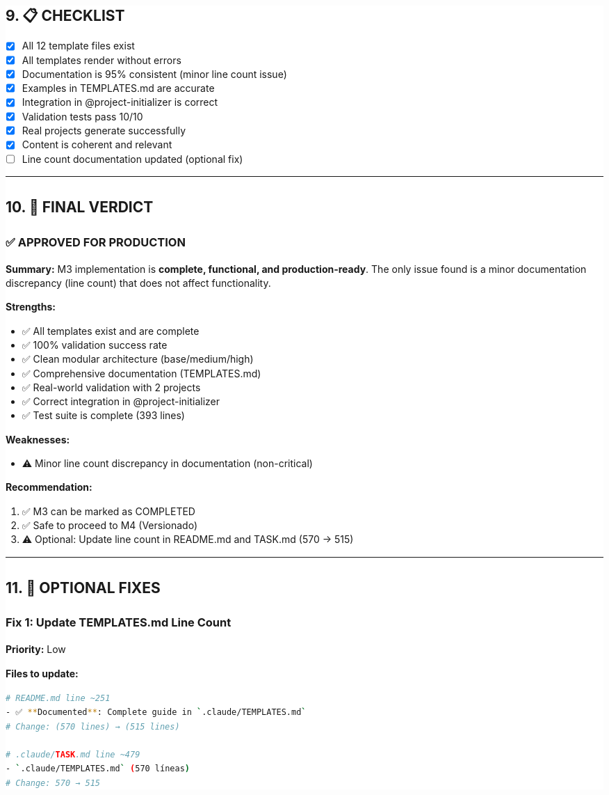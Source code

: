 
## 9. 📋 CHECKLIST

- [x] All 12 template files exist
- [x] All templates render without errors
- [x] Documentation is 95% consistent (minor line count issue)
- [x] Examples in TEMPLATES.md are accurate
- [x] Integration in @project-initializer is correct
- [x] Validation tests pass 10/10
- [x] Real projects generate successfully
- [x] Content is coherent and relevant
- [ ] Line count documentation updated (optional fix)

---

## 10. 🎯 FINAL VERDICT

### ✅ APPROVED FOR PRODUCTION

**Summary:**
M3 implementation is **complete, functional, and production-ready**. The only issue found is a minor documentation discrepancy (line count) that does not affect functionality.

**Strengths:**
- ✅ All templates exist and are complete
- ✅ 100% validation success rate
- ✅ Clean modular architecture (base/medium/high)
- ✅ Comprehensive documentation (TEMPLATES.md)
- ✅ Real-world validation with 2 projects
- ✅ Correct integration in @project-initializer
- ✅ Test suite is complete (393 lines)

**Weaknesses:**
- ⚠️ Minor line count discrepancy in documentation (non-critical)

**Recommendation:**
1. ✅ M3 can be marked as COMPLETED
2. ✅ Safe to proceed to M4 (Versionado)
3. ⚠️ Optional: Update line count in README.md and TASK.md (570 → 515)

---

## 11. 🔧 OPTIONAL FIXES

### Fix 1: Update TEMPLATES.md Line Count

**Priority:** Low

**Files to update:**

```bash
# README.md line ~251
- ✅ **Documented**: Complete guide in `.claude/TEMPLATES.md`
# Change: (570 lines) → (515 lines)

# .claude/TASK.md line ~479
- `.claude/TEMPLATES.md` (570 líneas)
# Change: 570 → 515
```

